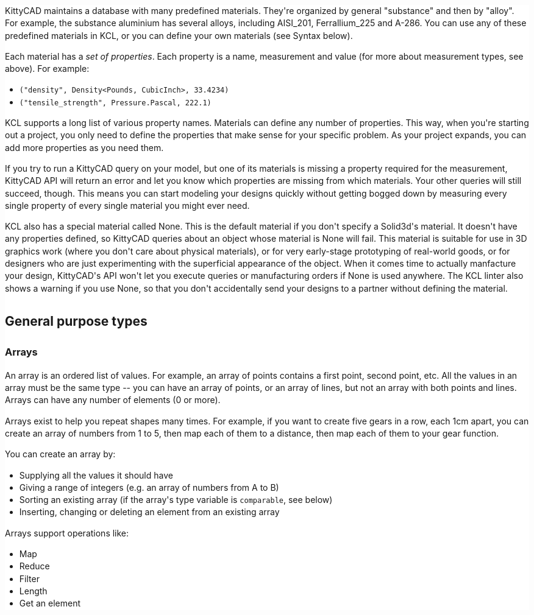 KittyCAD maintains a database with many predefined materials. They're organized by general "substance" and then by "alloy". For example, the substance aluminium has several alloys, including AISI_201, Ferrallium_225 and A-286. You can use any of these predefined materials in KCL, or you can define your own materials (see Syntax below).

Each material has a _set of properties_. Each property is a name, measurement and value (for more about measurement types, see above). For example:
 - `("density", Density<Pounds, CubicInch>, 33.4234)`
 - `("tensile_strength", Pressure.Pascal, 222.1)`

KCL supports a long list of various property names. Materials can define any number of properties. This way, when you're starting out a project, you only need to define the properties that make sense for your specific problem. As your project expands, you can add more properties as you need them.

If you try to run a KittyCAD query on your model, but one of its materials is missing a property required for the measurement, KittyCAD API will return an error and let you know which properties are missing from which materials. Your other queries will still succeed, though. This means you can start modeling your designs quickly without getting bogged down by measuring every single property of every single material you might ever need.

KCL also has a special material called None. This is the default material if you don't specify a Solid3d's material. It doesn't have any properties defined, so KittyCAD queries about an object whose material is None will fail. This material is suitable for use in 3D graphics work (where you don't care about physical materials), or for very early-stage prototyping of real-world goods, or for designers who are just experimenting with the superficial appearance of the object. When it comes time to actually manfacture your design, KittyCAD's API won't let you execute queries or manufacturing orders if None is used anywhere. The KCL linter also shows a warning if you use None, so that you don't accidentally send your designs to a partner without defining the material.

## General purpose types

### Arrays

An array is an ordered list of values. For example, an array of points contains a first point, second point, etc. All the values in an array must be the same type -- you can have an array of points, or an array of lines, but not an array with both points and lines. Arrays can have any number of elements (0 or more).

Arrays exist to help you repeat shapes many times. For example, if you want to create five gears in a row, each 1cm apart, you can create an array of numbers from 1 to 5, then map each of them to a distance, then map each of them to your gear function.

You can create an array by:
 - Supplying all the values it should have
 - Giving a range of integers (e.g. an array of numbers from A to B)
 - Sorting an existing array (if the array's type variable is `comparable`, see below)
 - Inserting, changing or deleting an element from an existing array

Arrays support operations like:
 - Map
 - Reduce
 - Filter
 - Length
 - Get an element
